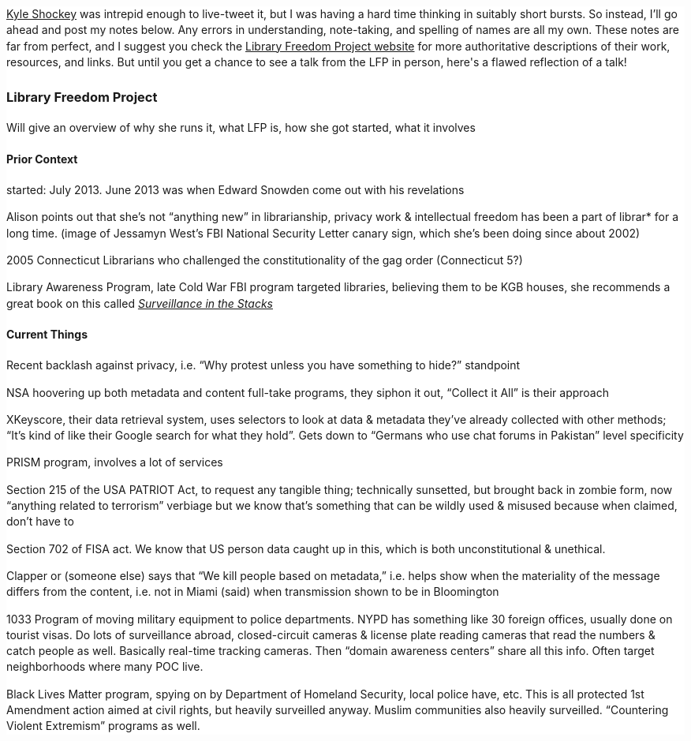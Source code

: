 [Kyle Shockey](http://kshockey.github.io/) was intrepid enough to live-tweet it, but I was having a hard time thinking in suitably short bursts. So instead, I’ll go ahead and post my notes below. Any errors in understanding, note-taking, and spelling of names are all my own. These notes are far from perfect, and I suggest you check the [Library Freedom Project website](https://libraryfreedomproject.org/) for more authoritative descriptions of their work, resources, and links. But until you get a chance to see a talk from the LFP in person, here's a flawed reflection of a talk!   

### Library Freedom Project   

Will give an overview of why she runs it, what LFP is, how she got started, what it involves   

#### Prior Context  

started: July 2013. June 2013 was when Edward Snowden come out with his revelations   

Alison points out that she’s not “anything new” in librarianship, privacy work & intellectual freedom has been a part of librar* for a long time. (image of Jessamyn West’s FBI National Security Letter canary sign, which she’s been doing since about 2002)  

2005 Connecticut Librarians who challenged the constitutionality of the gag order (Connecticut 5?)   

Library Awareness Program, late Cold War FBI program targeted libraries, believing them to be KGB houses, she recommends a great book on this called [*Surveillance in the Stacks*](http://www.worldcat.org/title/surveillance-in-the-stacks-the-fbis-library-awareness-program/oclc/21905912)   

#### Current Things  

Recent backlash against privacy, i.e. “Why protest unless you have something to hide?” standpoint   

NSA hoovering up both metadata and content full-take programs, they siphon it out, “Collect it All” is their approach   

XKeyscore, their data retrieval system, uses selectors to look at data & metadata they’ve already collected with other methods; “It’s kind of like their Google search for what they hold”. Gets down to “Germans who use chat forums in Pakistan” level specificity   

PRISM program, involves a lot of services    

Section 215 of the USA PATRIOT Act, to request any tangible thing; technically sunsetted, but brought back in zombie form, now “anything related to terrorism” verbiage but we know that’s something that can be wildly used & misused because when claimed, don’t have to   

Section 702 of FISA act. We know that US person data caught up in this, which is both unconstitutional & unethical.   

Clapper or (someone else) says that “We kill people based on metadata,” i.e. helps show when the materiality of the message differs from the content, i.e. not in Miami (said) when transmission shown to be in Bloomington   

1033 Program of moving military equipment to police departments. NYPD has something like 30 foreign offices, usually done on tourist visas. Do lots of surveillance abroad, closed-circuit cameras & license plate reading cameras that read the numbers & catch people as well. Basically real-time tracking cameras. Then “domain awareness centers” share all this info. Often target neighborhoods where many POC live.   

Black Lives Matter program, spying on by Department of Homeland Security, local police have, etc. This is all protected 1st Amendment action aimed at civil rights, but heavily surveilled anyway. Muslim communities also heavily surveilled. “Countering Violent Extremism” programs as well.   
